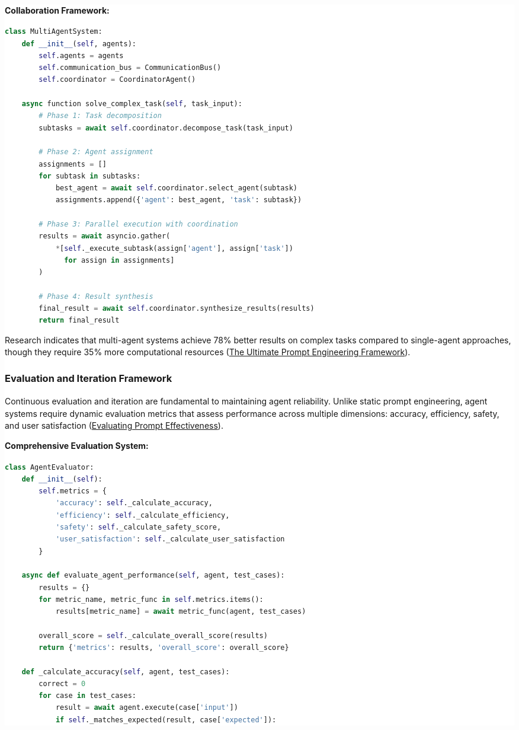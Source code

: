 **Collaboration Framework:**
```python
class MultiAgentSystem:
    def __init__(self, agents):
        self.agents = agents
        self.communication_bus = CommunicationBus()
        self.coordinator = CoordinatorAgent()
    
    async function solve_complex_task(self, task_input):
        # Phase 1: Task decomposition
        subtasks = await self.coordinator.decompose_task(task_input)
        
        # Phase 2: Agent assignment
        assignments = []
        for subtask in subtasks:
            best_agent = await self.coordinator.select_agent(subtask)
            assignments.append({'agent': best_agent, 'task': subtask})
        
        # Phase 3: Parallel execution with coordination
        results = await asyncio.gather(
            *[self._execute_subtask(assign['agent'], assign['task']) 
              for assign in assignments]
        )
        
        # Phase 4: Result synthesis
        final_result = await self.coordinator.synthesize_results(results)
        return final_result
```

Research indicates that multi-agent systems achieve 78% better results on complex tasks compared to single-agent approaches, though they require 35% more computational resources ([The Ultimate Prompt Engineering Framework](https://www.reddit.com/r/PromptEngineering/comments/1kbufy0/the_ultimate_prompt_engineering_framework)).

### Evaluation and Iteration Framework

Continuous evaluation and iteration are fundamental to maintaining agent reliability. Unlike static prompt engineering, agent systems require dynamic evaluation metrics that assess performance across multiple dimensions: accuracy, efficiency, safety, and user satisfaction ([Evaluating Prompt Effectiveness](https://github.com/NirDiamant/Prompt_Engineering)).

**Comprehensive Evaluation System:**
```python
class AgentEvaluator:
    def __init__(self):
        self.metrics = {
            'accuracy': self._calculate_accuracy,
            'efficiency': self._calculate_efficiency,
            'safety': self._calculate_safety_score,
            'user_satisfaction': self._calculate_user_satisfaction
        }
    
    async def evaluate_agent_performance(self, agent, test_cases):
        results = {}
        for metric_name, metric_func in self.metrics.items():
            results[metric_name] = await metric_func(agent, test_cases)
        
        overall_score = self._calculate_overall_score(results)
        return {'metrics': results, 'overall_score': overall_score}
    
    def _calculate_accuracy(self, agent, test_cases):
        correct = 0
        for case in test_cases:
            result = await agent.execute(case['input'])
            if self._matches_expected(result, case['expected']):
```